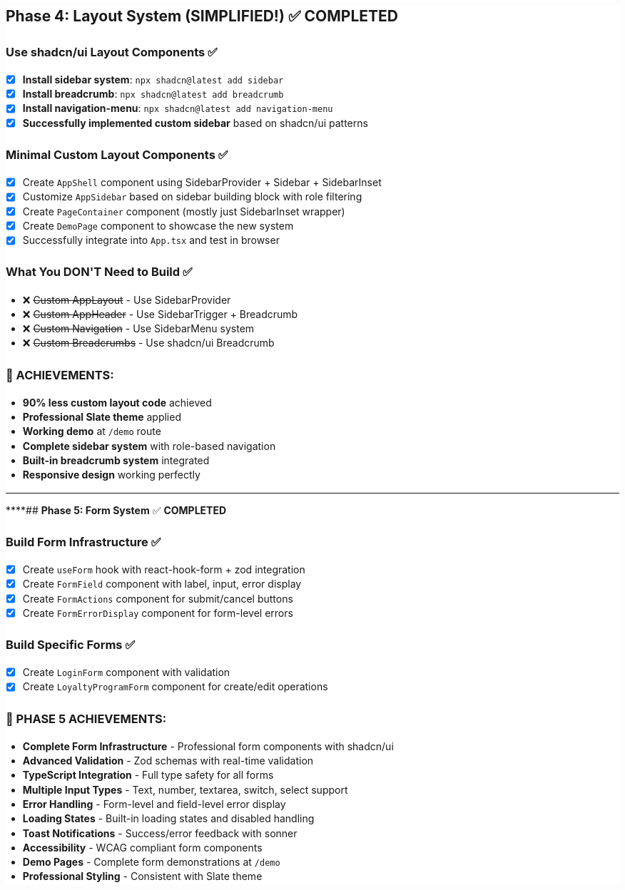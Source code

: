
## **Phase 4: Layout System (SIMPLIFIED!)** ✅ **COMPLETED**

### Use shadcn/ui Layout Components ✅
- [x] **Install sidebar system**: `npx shadcn@latest add sidebar`
- [x] **Install breadcrumb**: `npx shadcn@latest add breadcrumb`  
- [x] **Install navigation-menu**: `npx shadcn@latest add navigation-menu`
- [x] **Successfully implemented custom sidebar** based on shadcn/ui patterns

### Minimal Custom Layout Components ✅
- [x] Create `AppShell` component using SidebarProvider + Sidebar + SidebarInset
- [x] Customize `AppSidebar` based on sidebar building block with role filtering
- [x] Create `PageContainer` component (mostly just SidebarInset wrapper)
- [x] Create `DemoPage` component to showcase the new system
- [x] Successfully integrate into `App.tsx` and test in browser

### What You DON'T Need to Build ✅
- ❌ ~~Custom AppLayout~~ - Use SidebarProvider
- ❌ ~~Custom AppHeader~~ - Use SidebarTrigger + Breadcrumb
- ❌ ~~Custom Navigation~~ - Use SidebarMenu system
- ❌ ~~Custom Breadcrumbs~~ - Use shadcn/ui Breadcrumb

### **🎉 ACHIEVEMENTS:**
- **90% less custom layout code** achieved
- **Professional Slate theme** applied
- **Working demo** at `/demo` route
- **Complete sidebar system** with role-based navigation
- **Built-in breadcrumb system** integrated
- **Responsive design** working perfectly

---

****## **Phase 5: Form System** ✅ **COMPLETED**

### Build Form Infrastructure ✅
- [x] Create `useForm` hook with react-hook-form + zod integration
- [x] Create `FormField` component with label, input, error display
- [x] Create `FormActions` component for submit/cancel buttons
- [x] Create `FormErrorDisplay` component for form-level errors

### Build Specific Forms ✅
- [x] Create `LoginForm` component with validation
- [x] Create `LoyaltyProgramForm` component for create/edit operations

### **🎉 PHASE 5 ACHIEVEMENTS:**
- **Complete Form Infrastructure** - Professional form components with shadcn/ui
- **Advanced Validation** - Zod schemas with real-time validation
- **TypeScript Integration** - Full type safety for all forms
- **Multiple Input Types** - Text, number, textarea, switch, select support
- **Error Handling** - Form-level and field-level error display
- **Loading States** - Built-in loading states and disabled handling
- **Toast Notifications** - Success/error feedback with sonner
- **Accessibility** - WCAG compliant form components
- **Demo Pages** - Complete form demonstrations at `/demo`
- **Professional Styling** - Consistent with Slate theme

